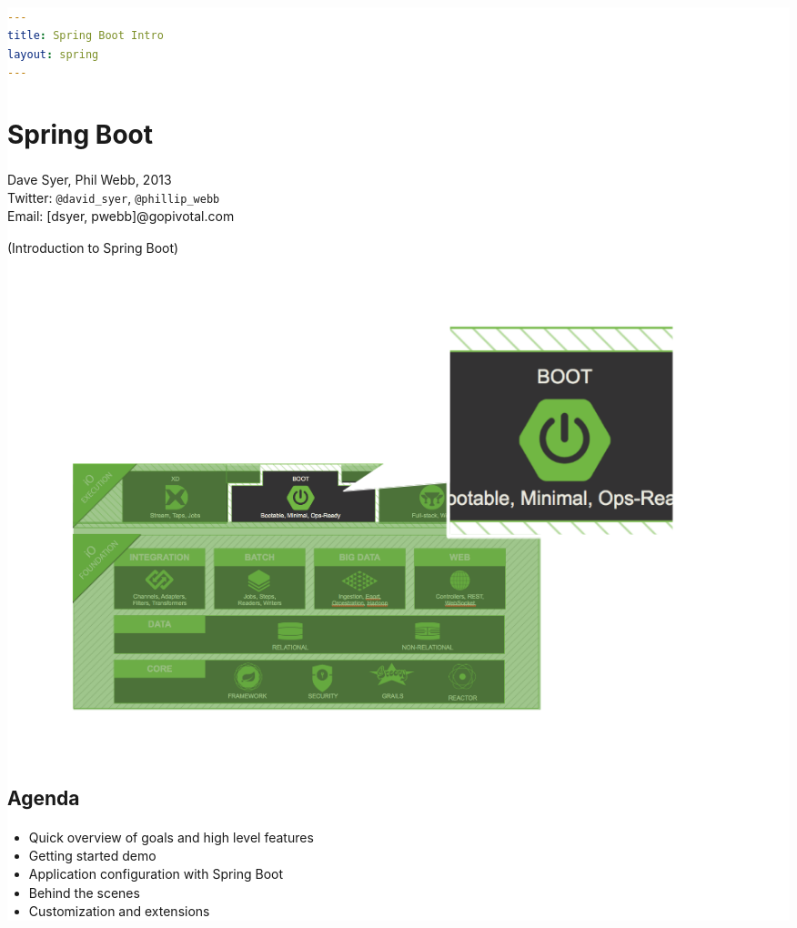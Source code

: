 ```yaml
---
title: Spring Boot Intro
layout: spring
---
```

# <i class="icon-off"></i> Spring Boot

Dave Syer, Phil Webb, 2013  
Twitter: `@david_syer`, `@phillip_webb`  
Email: [dsyer, pwebb]@gopivotal.com

(Introduction to Spring Boot)

## 

![Spring IO](images/spring-io-boot.png)

## Agenda
* Quick overview of goals and high level features
* Getting started demo
* Application configuration with Spring Boot
* Behind the scenes
* Customization and extensions
